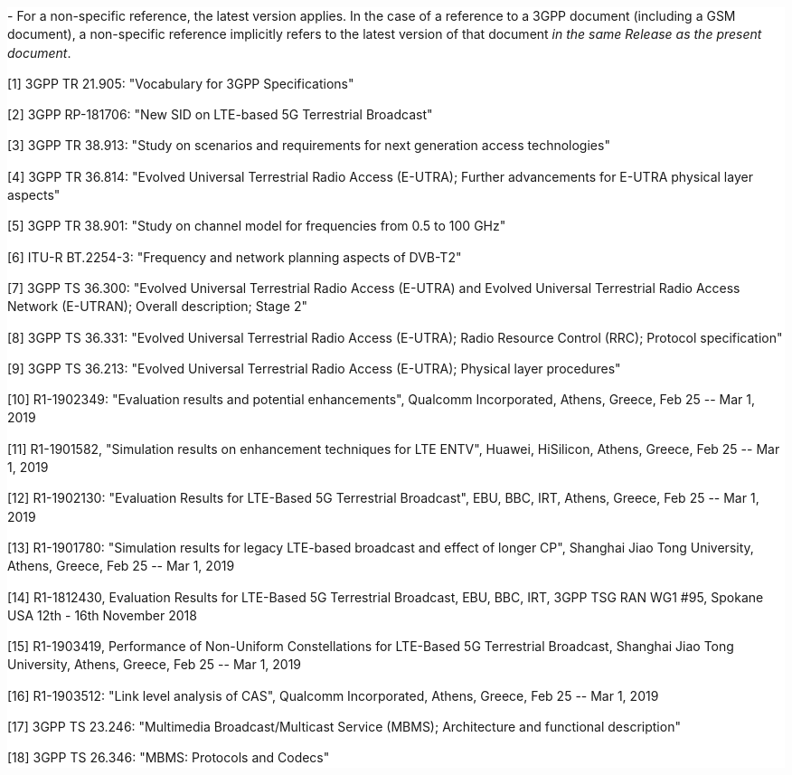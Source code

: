 \- For a non-specific reference, the latest version applies. In the case
of a reference to a 3GPP document (including a GSM document), a
non-specific reference implicitly refers to the latest version of that
document *in the same Release as the present document*.

\[1\] 3GPP TR 21.905: \"Vocabulary for 3GPP Specifications\"

\[2\] 3GPP RP-181706: \"New SID on LTE-based 5G Terrestrial Broadcast\"

\[3\] 3GPP TR 38.913: \"Study on scenarios and requirements for next
generation access technologies\"

\[4\] 3GPP TR 36.814: \"Evolved Universal Terrestrial Radio Access
(E-UTRA); Further advancements for E-UTRA physical layer aspects\"

\[5\] 3GPP TR 38.901: \"Study on channel model for frequencies from 0.5
to 100 GHz\"

\[6\] ITU-R BT.2254-3: \"Frequency and network planning aspects of
DVB-T2\"

\[7\] 3GPP TS 36.300: \"Evolved Universal Terrestrial Radio Access
(E-UTRA) and Evolved Universal Terrestrial Radio Access Network
(E-UTRAN); Overall description; Stage 2\"

\[8\] 3GPP TS 36.331: \"Evolved Universal Terrestrial Radio Access
(E-UTRA); Radio Resource Control (RRC); Protocol specification\"

\[9\] 3GPP TS 36.213: \"Evolved Universal Terrestrial Radio Access
(E-UTRA); Physical layer procedures\"

\[10\] R1-1902349: \"Evaluation results and potential enhancements\",
Qualcomm Incorporated, Athens, Greece, Feb 25 -- Mar 1, 2019

\[11\] R1-1901582, \"Simulation results on enhancement techniques for
LTE ENTV\", Huawei, HiSilicon, Athens, Greece, Feb 25 -- Mar 1, 2019

\[12\] R1-1902130: \"Evaluation Results for LTE-Based 5G Terrestrial
Broadcast\", EBU, BBC, IRT, Athens, Greece, Feb 25 -- Mar 1, 2019

\[13\] R1-1901780: \"Simulation results for legacy LTE-based broadcast
and effect of longer CP\", Shanghai Jiao Tong University, Athens,
Greece, Feb 25 -- Mar 1, 2019

\[14\] R1-1812430, Evaluation Results for LTE-Based 5G Terrestrial
Broadcast, EBU, BBC, IRT, 3GPP TSG RAN WG1 \#95, Spokane USA 12th - 16th
November 2018

\[15\] R1-1903419, Performance of Non-Uniform Constellations for
LTE-Based 5G Terrestrial Broadcast, Shanghai Jiao Tong University,
Athens, Greece, Feb 25 -- Mar 1, 2019

\[16\] R1-1903512: \"Link level analysis of CAS\", Qualcomm
Incorporated, Athens, Greece, Feb 25 -- Mar 1, 2019

\[17\] 3GPP TS 23.246: \"Multimedia Broadcast/Multicast Service (MBMS);
Architecture and functional description\"

\[18\] 3GPP TS 26.346: \"MBMS: Protocols and Codecs\"
